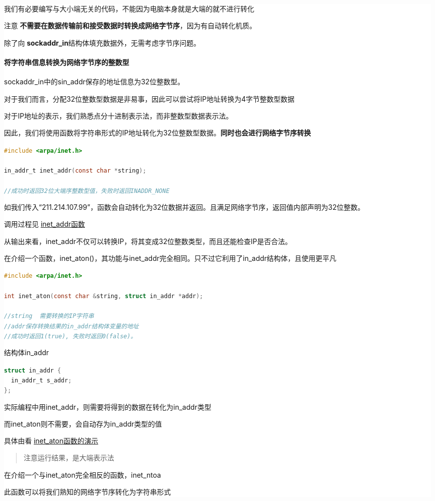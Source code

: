 我们有必要编写与大小端无关的代码，不能因为电脑本身就是大端的就不进行转化

注意 **不需要在数据传输前和接受数据时转换成网络字节序**，因为有自动转化机质。

除了向 **sockaddr_in**结构体填充数据外，无需考虑字节序问题。

#### 将字符串信息转换为网络字节序的整数型

sockaddr_in中的sin_addr保存的地址信息为32位整数型。

对于我们而言，分配32位整数型数据是非易事，因此可以尝试将IP地址转换为4字节整数型数据

对于IP地址的表示，我们熟悉点分十进制表示法，而非整数型数据表示法。

因此，我们将使用函数将字符串形式的IP地址转化为32位整数型数据。**同时也会进行网络字节序转换**

```c
#include <arpa/inet.h>

in_addr_t inet_addr(const char *string);

//成功时返回32位大端序整数型值，失败时返回INADDR_NONE
```

如我们传入“211.214.107.99”，函数会自动转化为32位数据并返回。且满足网络字节序，返回值内部声明为32位整数。

调用过程见 [inet_addr函数](inet_addr.c)

从输出来看，inet_addr不仅可以转换IP，将其变成32位整数类型，而且还能检查IP是否合法。

在介绍一个函数，inet_aton()，其功能与inet_addr完全相同。只不过它利用了in_addr结构体，且使用更平凡

```c
#include <arpa/inet.h>

int inet_aton(const char &string, struct in_addr *addr);

//string  需要转换的IP字符串
//addr保存转换结果的in_addr结构体变量的地址
//成功时返回1(true), 失败时返回0(false)。
```

结构体in_addr

```c
struct in_addr {
  in_addr_t s_addr;
};
```

实际编程中用inet_addr，则需要将得到的数据在转化为in_addr类型

而inet_aton则不需要，会自动存为in_addr类型的值

具体由看 [inet_aton函数的演示](inet_aton.c)

> 注意运行结果，是大端表示法

在介绍一个与inet_aton完全相反的函数，inet_ntoa

此函数可以将我们熟知的网络字节序转化为字符串形式
